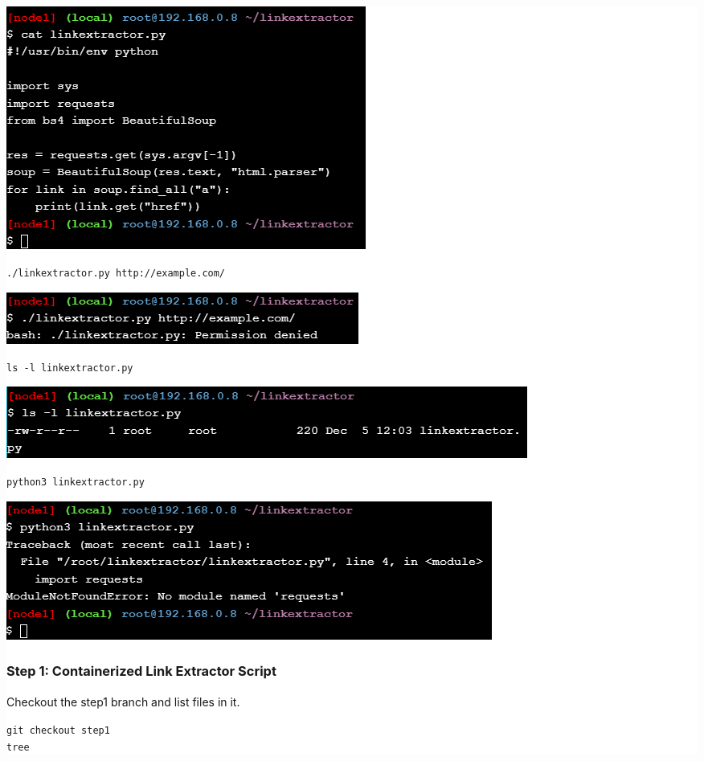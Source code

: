 ![cat-linkextractor](gambar-03.png)
```
./linkextractor.py http://example.com/
```
![](gambar-04.png)
```
ls -l linkextractor.py
```
![](gambar-05.png)
```
python3 linkextractor.py
```
![](gambar-06.png)
### Step 1: Containerized Link Extractor Script
Checkout the step1 branch and list files in it.
```
git checkout step1
tree
```